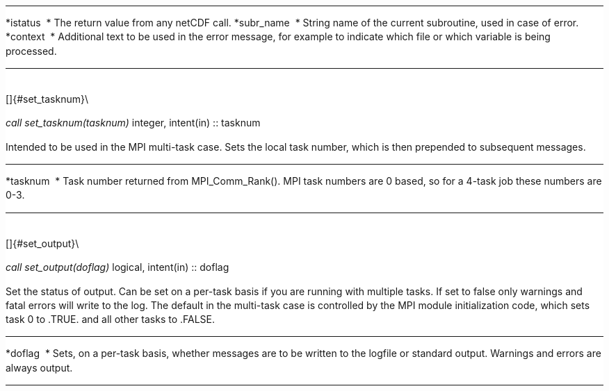   ---------------- ---------------------------------------------------------------------------------------------------------------------------
  *istatus  *      The return value from any netCDF call.
  *subr\_name  *   String name of the current subroutine, used in case of error.
  *context  *      Additional text to be used in the error message, for example to indicate which file or which variable is being processed.
  ---------------- ---------------------------------------------------------------------------------------------------------------------------

</div>

\
[]{#set_tasknum}\

<div class="routine">

*call set\_tasknum(tasknum)*
    integer, intent(in)               :: tasknum

</div>

<div class="indent1">

Intended to be used in the MPI multi-task case. Sets the local task
number, which is then prepended to subsequent messages.

  ------------- -----------------------------------------------------------------------------------------------------------------------
  *tasknum  *   Task number returned from MPI\_Comm\_Rank(). MPI task numbers are 0 based, so for a 4-task job these numbers are 0-3.
  ------------- -----------------------------------------------------------------------------------------------------------------------

</div>

\
[]{#set_output}\

<div class="routine">

*call set\_output(doflag)*
    logical, intent(in)               :: doflag

</div>

<div class="indent1">

Set the status of output. Can be set on a per-task basis if you are
running with multiple tasks. If set to false only warnings and fatal
errors will write to the log. The default in the multi-task case is
controlled by the MPI module initialization code, which sets task 0 to
.TRUE. and all other tasks to .FALSE.

  ------------ -----------------------------------------------------------------------------------------------------------------------------------------
  *doflag  *   Sets, on a per-task basis, whether messages are to be written to the logfile or standard output. Warnings and errors are always output.
  ------------ -----------------------------------------------------------------------------------------------------------------------------------------
